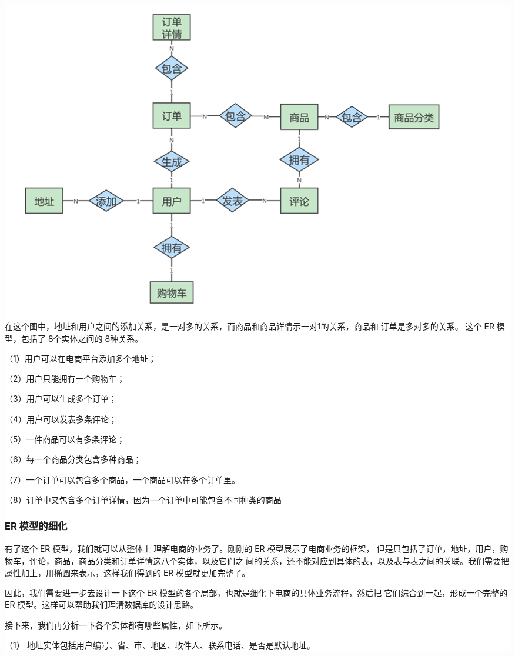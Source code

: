 ![image-20240821092644877](images/第11章_数据库的设计规范/image-20240821092644877.png)

在这个图中，地址和用户之间的添加关系，是一对多的关系，而商品和商品详情示一对1的关系，商品和 订单是多对多的关系。 这个 ER 模型，包括了 8个实体之间的 8种关系。 

（1）用户可以在电商平台添加多个地址； 

（2）用户只能拥有一个购物车； 

（3）用户可以生成多个订单； 

（4）用户可以发表多条评论； 

（5）一件商品可以有多条评论； 

（6）每一个商品分类包含多种商品； 

（7）一个订单可以包含多个商品，一个商品可以在多个订单里。 

（8）订单中又包含多个订单详情，因为一个订单中可能包含不同种类的商品

###  ER 模型的细化

有了这个 ER 模型，我们就可以从整体上 理解电商的业务了。刚刚的 ER 模型展示了电商业务的框架， 但是只包括了订单，地址，用户，购物车，评论，商品，商品分类和订单详情这八个实体，以及它们之 间的关系，还不能对应到具体的表，以及表与表之间的关联。我们需要把属性加上，用椭圆来表示，这样我们得到的 ER 模型就更加完整了。

 因此，我们需要进一步去设计一下这个 ER 模型的各个局部，也就是细化下电商的具体业务流程，然后把 它们综合到一起，形成一个完整的 ER 模型。这样可以帮助我们理清数据库的设计思路。 

接下来，我们再分析一下各个实体都有哪些属性，如下所示。 

（1） 地址实体包括用户编号、省、市、地区、收件人、联系电话、是否是默认地址。 

